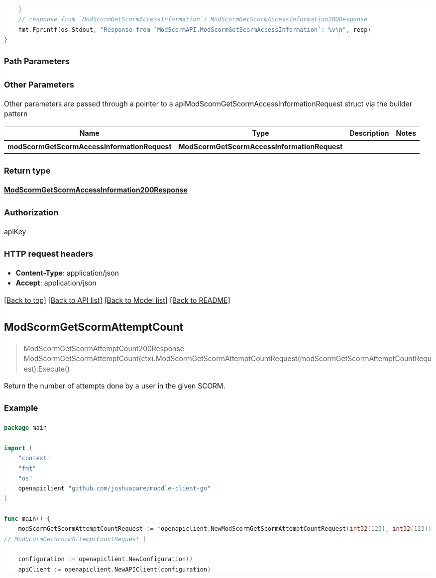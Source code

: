 ```go
	}
	// response from `ModScormGetScormAccessInformation`: ModScormGetScormAccessInformation200Response
	fmt.Fprintf(os.Stdout, "Response from `ModScormAPI.ModScormGetScormAccessInformation`: %v\n", resp)
}
```

### Path Parameters



### Other Parameters

Other parameters are passed through a pointer to a apiModScormGetScormAccessInformationRequest struct via the builder pattern


Name | Type | Description  | Notes
------------- | ------------- | ------------- | -------------
 **modScormGetScormAccessInformationRequest** | [**ModScormGetScormAccessInformationRequest**](ModScormGetScormAccessInformationRequest.md) |  | 

### Return type

[**ModScormGetScormAccessInformation200Response**](ModScormGetScormAccessInformation200Response.md)

### Authorization

[apiKey](../README.md#apiKey)

### HTTP request headers

- **Content-Type**: application/json
- **Accept**: application/json

[[Back to top]](#) [[Back to API list]](../README.md#documentation-for-api-endpoints)
[[Back to Model list]](../README.md#documentation-for-models)
[[Back to README]](../README.md)


## ModScormGetScormAttemptCount

> ModScormGetScormAttemptCount200Response ModScormGetScormAttemptCount(ctx).ModScormGetScormAttemptCountRequest(modScormGetScormAttemptCountRequest).Execute()

Return the number of attempts done by a user in the given SCORM.



### Example

```go
package main

import (
	"context"
	"fmt"
	"os"
	openapiclient "github.com/joshuapare/moodle-client-go"
)

func main() {
	modScormGetScormAttemptCountRequest := *openapiclient.NewModScormGetScormAttemptCountRequest(int32(123), int32(123)) // ModScormGetScormAttemptCountRequest | 

	configuration := openapiclient.NewConfiguration()
	apiClient := openapiclient.NewAPIClient(configuration)
```